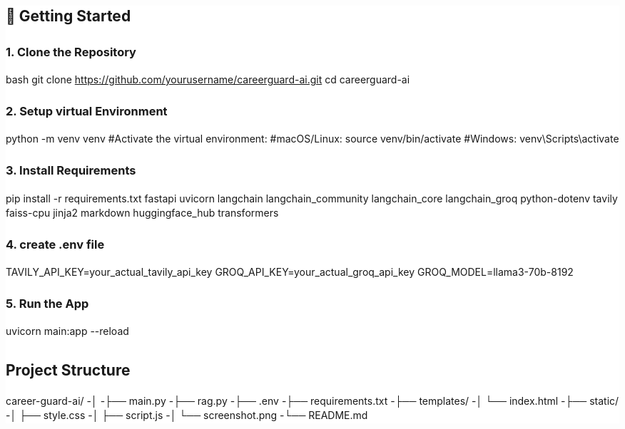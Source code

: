
## 🚀 Getting Started

### 1. Clone the Repository

bash
git clone https://github.com/yourusername/careerguard-ai.git
cd careerguard-ai

### 2. Setup virtual Environment
python -m venv venv
#Activate the virtual environment:
#macOS/Linux:
source venv/bin/activate
#Windows:
venv\Scripts\activate
### 3. Install Requirements
pip install -r requirements.txt
fastapi
uvicorn
langchain
langchain_community
langchain_core
langchain_groq
python-dotenv
tavily
faiss-cpu
jinja2
markdown
huggingface_hub
transformers
### 4. create .env file
TAVILY_API_KEY=your_actual_tavily_api_key
GROQ_API_KEY=your_actual_groq_api_key
GROQ_MODEL=llama3-70b-8192
### 5. Run the App
uvicorn main:app --reload

## Project Structure
career-guard-ai/
-│
-├── main.py
-├── rag.py
-├── .env
-├── requirements.txt
-├── templates/
-│   └── index.html
-├── static/
-│   ├── style.css
-│   ├── script.js
-│   └── screenshot.png
-└── README.md
